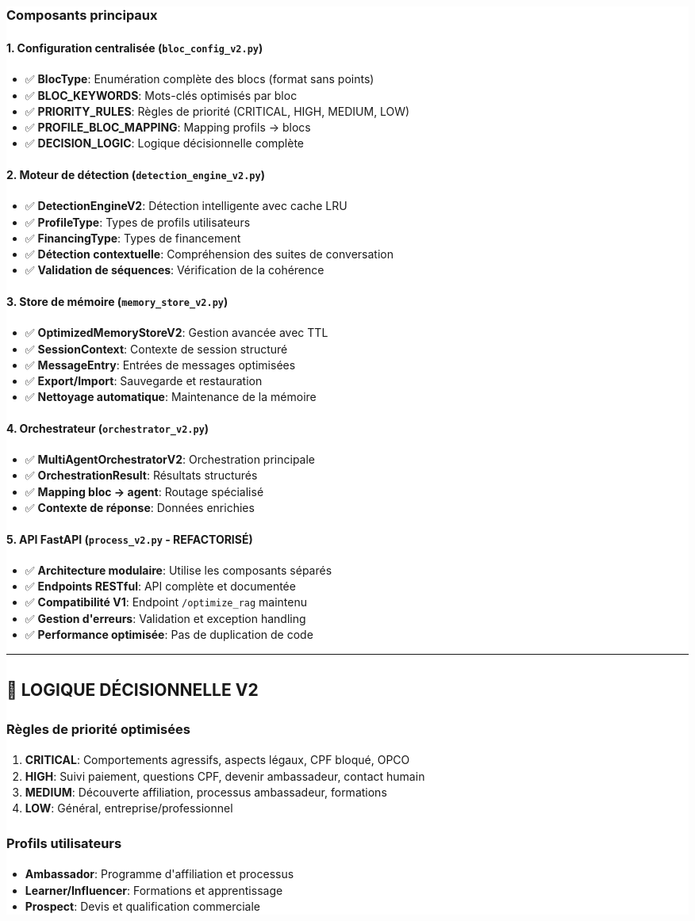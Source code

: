 ### Composants principaux

#### 1. **Configuration centralisée** (`bloc_config_v2.py`)
- ✅ **BlocType**: Enumération complète des blocs (format sans points)
- ✅ **BLOC_KEYWORDS**: Mots-clés optimisés par bloc
- ✅ **PRIORITY_RULES**: Règles de priorité (CRITICAL, HIGH, MEDIUM, LOW)
- ✅ **PROFILE_BLOC_MAPPING**: Mapping profils → blocs
- ✅ **DECISION_LOGIC**: Logique décisionnelle complète

#### 2. **Moteur de détection** (`detection_engine_v2.py`)
- ✅ **DetectionEngineV2**: Détection intelligente avec cache LRU
- ✅ **ProfileType**: Types de profils utilisateurs
- ✅ **FinancingType**: Types de financement
- ✅ **Détection contextuelle**: Compréhension des suites de conversation
- ✅ **Validation de séquences**: Vérification de la cohérence

#### 3. **Store de mémoire** (`memory_store_v2.py`)
- ✅ **OptimizedMemoryStoreV2**: Gestion avancée avec TTL
- ✅ **SessionContext**: Contexte de session structuré
- ✅ **MessageEntry**: Entrées de messages optimisées
- ✅ **Export/Import**: Sauvegarde et restauration
- ✅ **Nettoyage automatique**: Maintenance de la mémoire

#### 4. **Orchestrateur** (`orchestrator_v2.py`)
- ✅ **MultiAgentOrchestratorV2**: Orchestration principale
- ✅ **OrchestrationResult**: Résultats structurés
- ✅ **Mapping bloc → agent**: Routage spécialisé
- ✅ **Contexte de réponse**: Données enrichies

#### 5. **API FastAPI** (`process_v2.py` - REFACTORISÉ)
- ✅ **Architecture modulaire**: Utilise les composants séparés
- ✅ **Endpoints RESTful**: API complète et documentée
- ✅ **Compatibilité V1**: Endpoint `/optimize_rag` maintenu
- ✅ **Gestion d'erreurs**: Validation et exception handling
- ✅ **Performance optimisée**: Pas de duplication de code

---

## 🎯 **LOGIQUE DÉCISIONNELLE V2**

### Règles de priorité optimisées
1. **CRITICAL**: Comportements agressifs, aspects légaux, CPF bloqué, OPCO
2. **HIGH**: Suivi paiement, questions CPF, devenir ambassadeur, contact humain
3. **MEDIUM**: Découverte affiliation, processus ambassadeur, formations
4. **LOW**: Général, entreprise/professionnel

### Profils utilisateurs
- **Ambassador**: Programme d'affiliation et processus
- **Learner/Influencer**: Formations et apprentissage
- **Prospect**: Devis et qualification commerciale
